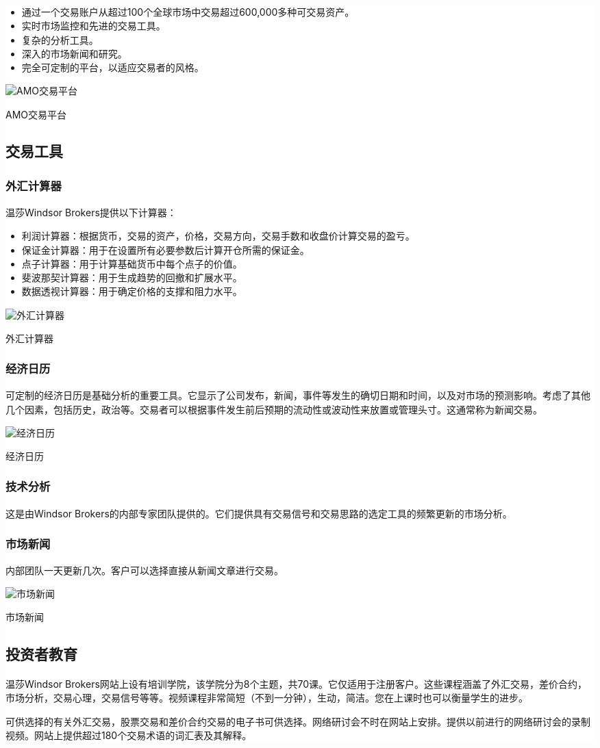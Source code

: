- 通过一个交易账户从超过100个全球市场中交易超过600,000多种可交易资产。
- 实时市场监控和先进的交易工具。
- 复杂的分析工具。
- 深入的市场新闻和研究。
- 完全可定制的平台，以适应交易者的风格。

![AMO交易平台](https://cdn.fendou.la/funstoutiao/2020/11/Windsor-Brokers-Review-AMO-Trading-Platform.png "AMO交易平台")

AMO交易平台

## 交易工具

### 外汇计算器

温莎Windsor Brokers提供以下计算器：

- 利润计算器：根据货币，交易的资产，价格，交易方向，交易手数和收盘价计算交易的盈亏。
- 保证金计算器：用于在设置所有必要参数后计算开仓所需的保证金。
- 点子计算器：用于计算基础货币中每个点子的价值。
- 斐波那契计算器：用于生成趋势的回撤和扩展水平。
- 数据透视计算器：用于确定价格的支撑和阻力水平。

![外汇计算器](https://cdn.fendou.la/funstoutiao/2020/11/Windsor-Brokers-Review-Forex-Calculator.png "外汇计算器")

外汇计算器

### 经济日历

可定制的经济日历是基础分析的重要工具。它显示了公司发布，新闻，事件等发生的确切日期和时间，以及对市场的预测影响。考虑了其他几个因素，包括历史，政治等。交易者可以根据事件发生前后预期的流动性或波动性来放置或管理头寸。这通常称为新闻交易。

![经济日历](https://cdn.fendou.la/funstoutiao/2020/11/Windsor-Brokers-Review-Economic-Calendar.png "经济日历")

经济日历

### 技术分析

这是由Windsor Brokers的内部专家团队提供的。它们提供具有交易信号和交易思路的选定工具的频繁更新的市场分析。

### 市场新闻

内部团队一天更新几次。客户可以选择直接从新闻文章进行交易。

![市场新闻](https://cdn.fendou.la/funstoutiao/2020/11/Windsor-Brokers-Review-Market-News.png "市场新闻")

市场新闻

## 投资者教育

温莎Windsor Brokers网站上设有培训学院，该学院分为8个主题，共70课。它仅适用于注册客户。这些课程涵盖了外汇交易，差价合约，市场分析，交易心理，交易信号等等。视频课程非常简短（不到一分钟），生动，简洁。您在上课时也可以衡量学生的进步。

可供选择的有关外汇交易，股票交易和差价合约交易的电子书可供选择。网络研讨会不时在网站上安排。提供以前进行的网络研讨会的录制视频。网站上提供超过180个交易术语的词汇表及其解释。
